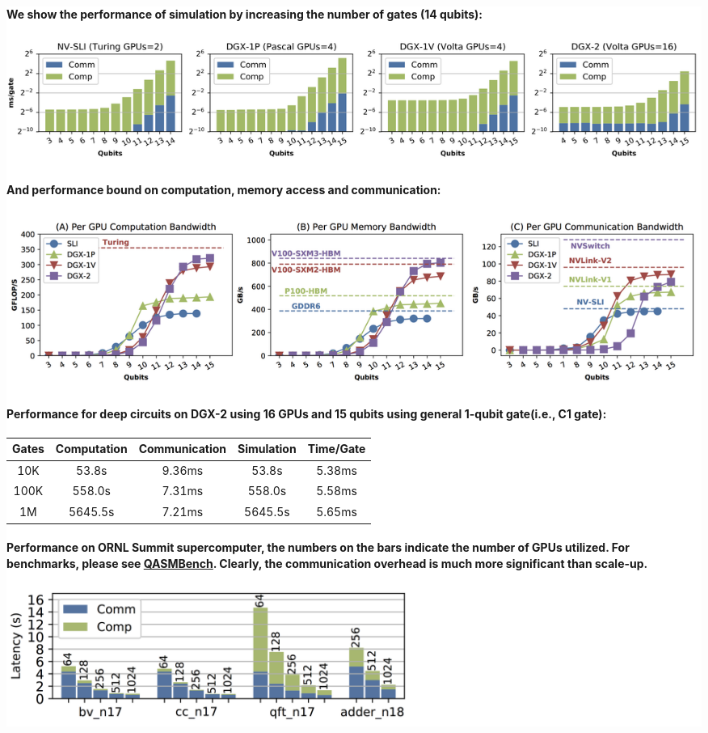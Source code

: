 #### We show the performance of simulation by increasing the number of gates (14 qubits):
![alt text](img/qubits.png)

#### And performance bound on computation, memory access and communication:
![alt text](img/bound.png)

#### Performance for deep circuits on DGX-2 using 16 GPUs and 15 qubits using general 1-qubit gate(i.e., C1 gate):

|Gates | Computation | Communication | Simulation | Time/Gate |
|:---: | :---------: | :-----------: | :--------: | :-------: |
| 10K  |     53.8s   |     9.36ms    |   53.8s    |  5.38ms   |
| 100K |     558.0s  |     7.31ms    |   558.0s   |  5.58ms   |
|  1M  |    5645.5s  |     7.21ms    |   5645.5s  |  5.65ms   |

#### Performance on ORNL Summit supercomputer, the numbers on the bars indicate the number of GPUs utilized. For benchmarks, please see [QASMBench](https://arxiv.org/abs/2005.13018). Clearly, the communication overhead is much more significant than scale-up.
<img src="img/summit.png" width="500">
